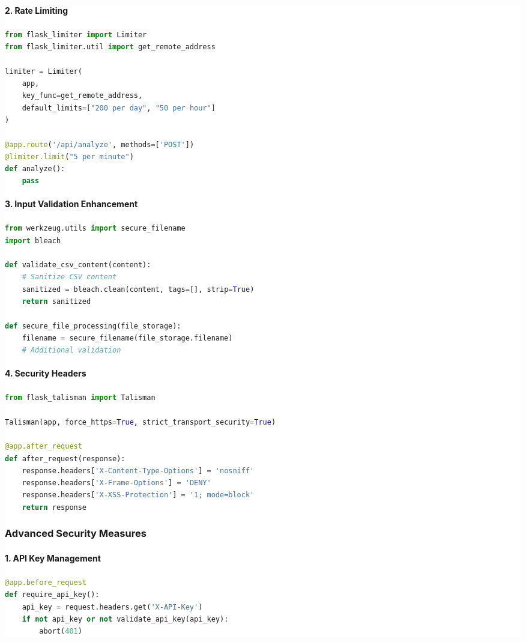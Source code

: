 #### **2. Rate Limiting**
```python
from flask_limiter import Limiter
from flask_limiter.util import get_remote_address

limiter = Limiter(
    app,
    key_func=get_remote_address,
    default_limits=["200 per day", "50 per hour"]
)

@app.route('/api/analyze', methods=['POST'])
@limiter.limit("5 per minute")
def analyze():
    pass
```

#### **3. Input Validation Enhancement**
```python
from werkzeug.utils import secure_filename
import bleach

def validate_csv_content(content):
    # Sanitize CSV content
    sanitized = bleach.clean(content, tags=[], strip=True)
    return sanitized

def secure_file_processing(file_storage):
    filename = secure_filename(file_storage.filename)
    # Additional validation
```

#### **4. Security Headers**
```python
from flask_talisman import Talisman

Talisman(app, force_https=True, strict_transport_security=True)

@app.after_request
def after_request(response):
    response.headers['X-Content-Type-Options'] = 'nosniff'
    response.headers['X-Frame-Options'] = 'DENY'
    response.headers['X-XSS-Protection'] = '1; mode=block'
    return response
```

### **Advanced Security Measures**

#### **1. API Key Management**
```python
@app.before_request
def require_api_key():
    api_key = request.headers.get('X-API-Key')
    if not api_key or not validate_api_key(api_key):
        abort(401)
```
